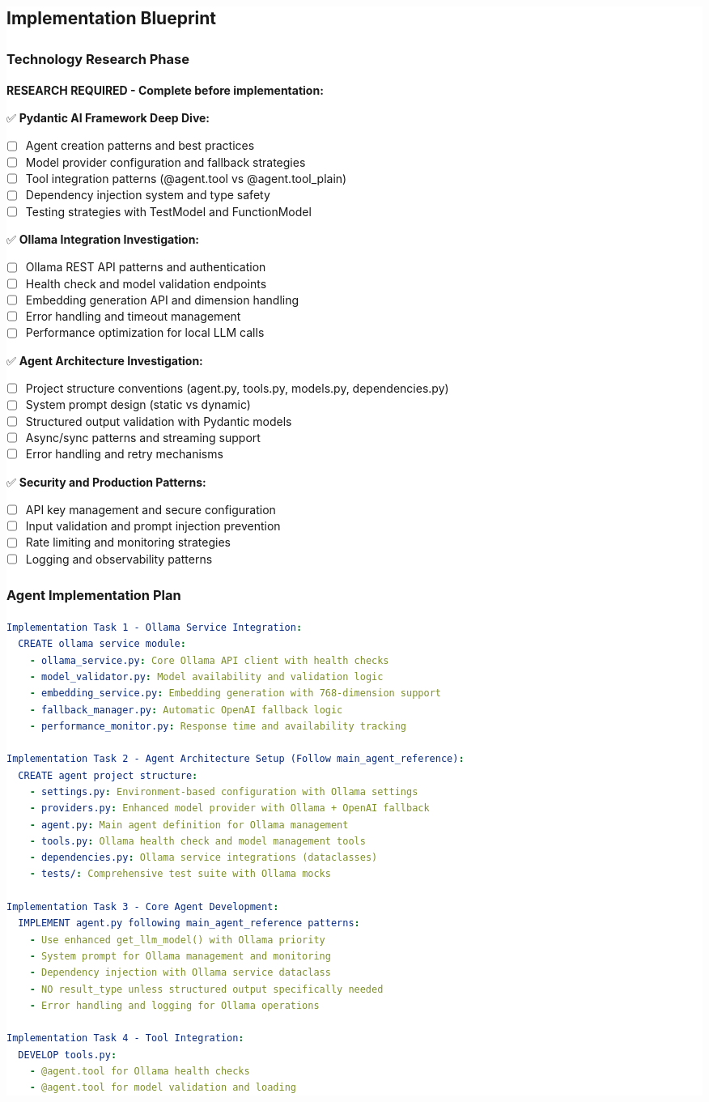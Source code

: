 ## Implementation Blueprint

### Technology Research Phase

**RESEARCH REQUIRED - Complete before implementation:**

✅ **Pydantic AI Framework Deep Dive:**
- [ ] Agent creation patterns and best practices
- [ ] Model provider configuration and fallback strategies
- [ ] Tool integration patterns (@agent.tool vs @agent.tool_plain)
- [ ] Dependency injection system and type safety
- [ ] Testing strategies with TestModel and FunctionModel

✅ **Ollama Integration Investigation:**
- [ ] Ollama REST API patterns and authentication
- [ ] Health check and model validation endpoints
- [ ] Embedding generation API and dimension handling
- [ ] Error handling and timeout management
- [ ] Performance optimization for local LLM calls

✅ **Agent Architecture Investigation:**
- [ ] Project structure conventions (agent.py, tools.py, models.py, dependencies.py)
- [ ] System prompt design (static vs dynamic)
- [ ] Structured output validation with Pydantic models
- [ ] Async/sync patterns and streaming support
- [ ] Error handling and retry mechanisms

✅ **Security and Production Patterns:**
- [ ] API key management and secure configuration
- [ ] Input validation and prompt injection prevention
- [ ] Rate limiting and monitoring strategies
- [ ] Logging and observability patterns

### Agent Implementation Plan

```yaml
Implementation Task 1 - Ollama Service Integration:
  CREATE ollama service module:
    - ollama_service.py: Core Ollama API client with health checks
    - model_validator.py: Model availability and validation logic
    - embedding_service.py: Embedding generation with 768-dimension support
    - fallback_manager.py: Automatic OpenAI fallback logic
    - performance_monitor.py: Response time and availability tracking

Implementation Task 2 - Agent Architecture Setup (Follow main_agent_reference):
  CREATE agent project structure:
    - settings.py: Environment-based configuration with Ollama settings
    - providers.py: Enhanced model provider with Ollama + OpenAI fallback
    - agent.py: Main agent definition for Ollama management
    - tools.py: Ollama health check and model management tools
    - dependencies.py: Ollama service integrations (dataclasses)
    - tests/: Comprehensive test suite with Ollama mocks

Implementation Task 3 - Core Agent Development:
  IMPLEMENT agent.py following main_agent_reference patterns:
    - Use enhanced get_llm_model() with Ollama priority
    - System prompt for Ollama management and monitoring
    - Dependency injection with Ollama service dataclass
    - NO result_type unless structured output specifically needed
    - Error handling and logging for Ollama operations

Implementation Task 4 - Tool Integration:
  DEVELOP tools.py:
    - @agent.tool for Ollama health checks
    - @agent.tool for model validation and loading
```